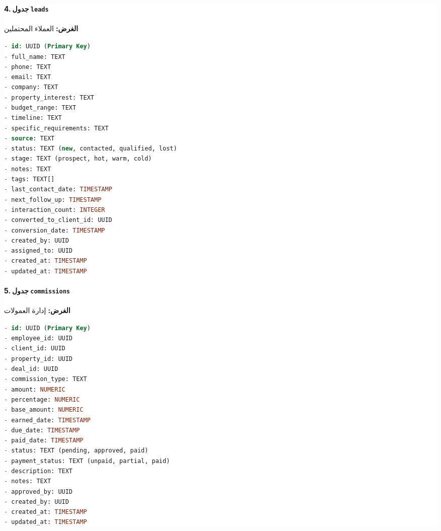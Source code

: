 #### 4. جدول `leads`
**الغرض:** العملاء المحتملين
```sql
- id: UUID (Primary Key)
- full_name: TEXT
- phone: TEXT
- email: TEXT
- company: TEXT
- property_interest: TEXT
- budget_range: TEXT
- timeline: TEXT
- specific_requirements: TEXT
- source: TEXT
- status: TEXT (new, contacted, qualified, lost)
- stage: TEXT (prospect, hot, warm, cold)
- notes: TEXT
- tags: TEXT[]
- last_contact_date: TIMESTAMP
- next_follow_up: TIMESTAMP
- interaction_count: INTEGER
- converted_to_client_id: UUID
- conversion_date: TIMESTAMP
- created_by: UUID
- assigned_to: UUID
- created_at: TIMESTAMP
- updated_at: TIMESTAMP
```

#### 5. جدول `commissions`
**الغرض:** إدارة العمولات
```sql
- id: UUID (Primary Key)
- employee_id: UUID
- client_id: UUID
- property_id: UUID
- deal_id: UUID
- commission_type: TEXT
- amount: NUMERIC
- percentage: NUMERIC
- base_amount: NUMERIC
- earned_date: TIMESTAMP
- due_date: TIMESTAMP
- paid_date: TIMESTAMP
- status: TEXT (pending, approved, paid)
- payment_status: TEXT (unpaid, partial, paid)
- description: TEXT
- notes: TEXT
- approved_by: UUID
- created_by: UUID
- created_at: TIMESTAMP
- updated_at: TIMESTAMP
```

